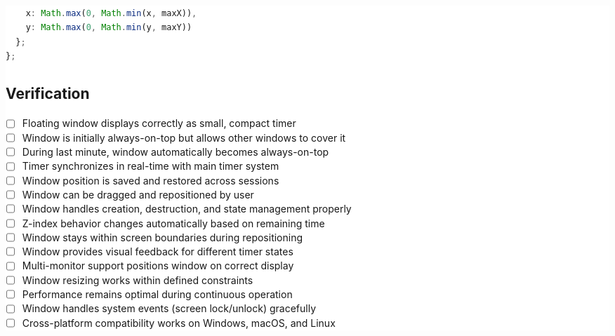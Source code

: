 ```typescript
    x: Math.max(0, Math.min(x, maxX)),
    y: Math.max(0, Math.min(y, maxY))
  };
};
```

## Verification

- [ ] Floating window displays correctly as small, compact timer
- [ ] Window is initially always-on-top but allows other windows to cover it
- [ ] During last minute, window automatically becomes always-on-top
- [ ] Timer synchronizes in real-time with main timer system
- [ ] Window position is saved and restored across sessions
- [ ] Window can be dragged and repositioned by user
- [ ] Window handles creation, destruction, and state management properly
- [ ] Z-index behavior changes automatically based on remaining time
- [ ] Window stays within screen boundaries during repositioning
- [ ] Window provides visual feedback for different timer states
- [ ] Multi-monitor support positions window on correct display
- [ ] Window resizing works within defined constraints
- [ ] Performance remains optimal during continuous operation
- [ ] Window handles system events (screen lock/unlock) gracefully
- [ ] Cross-platform compatibility works on Windows, macOS, and Linux
